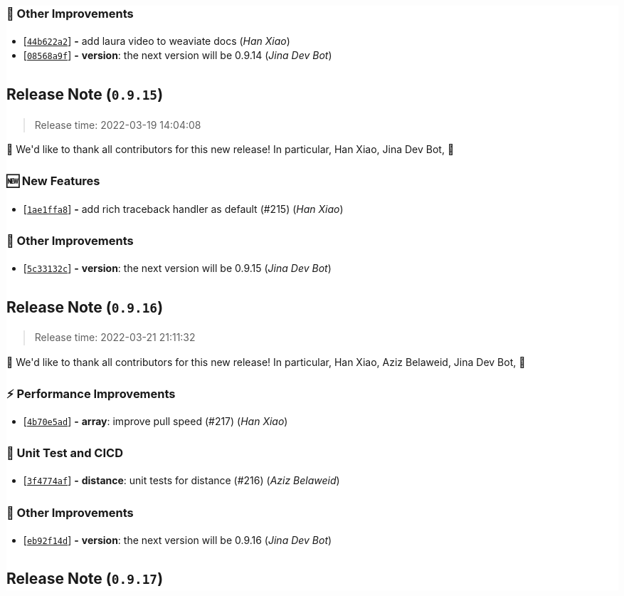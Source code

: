 ### 🍹 Other Improvements

 - [[```44b622a2```](https://github.com/jina-ai/docarray/commit/44b622a21033b4d7668e3e0a507b37b8923ba289)] __-__ add laura video to weaviate docs (*Han Xiao*)
 - [[```08568a9f```](https://github.com/jina-ai/docarray/commit/08568a9fef3e97a386e0ef47331521282cba5c6a)] __-__ __version__: the next version will be 0.9.14 (*Jina Dev Bot*)

<a name=release-note-0-9-15></a>
## Release Note (`0.9.15`)

> Release time: 2022-03-19 14:04:08



🙇 We'd like to thank all contributors for this new release! In particular,
 Han Xiao,  Jina Dev Bot,  🙇


### 🆕 New Features

 - [[```1ae1ffa8```](https://github.com/jina-ai/docarray/commit/1ae1ffa8179bcbc23614e2467c404c5a6838824d)] __-__ add rich traceback handler as default (#215) (*Han Xiao*)

### 🍹 Other Improvements

 - [[```5c33132c```](https://github.com/jina-ai/docarray/commit/5c33132cc6f45c1f2913b5652495eccddbd0f988)] __-__ __version__: the next version will be 0.9.15 (*Jina Dev Bot*)

<a name=release-note-0-9-16></a>
## Release Note (`0.9.16`)

> Release time: 2022-03-21 21:11:32



🙇 We'd like to thank all contributors for this new release! In particular,
 Han Xiao,  Aziz Belaweid,  Jina Dev Bot,  🙇


### ⚡ Performance Improvements

 - [[```4b70e5ad```](https://github.com/jina-ai/docarray/commit/4b70e5ad16abae5b384b658112abcf0ca2210671)] __-__ __array__: improve pull speed (#217) (*Han Xiao*)

### 🏁 Unit Test and CICD

 - [[```3f4774af```](https://github.com/jina-ai/docarray/commit/3f4774afce0c327c76945e62beedb5d4badd862d)] __-__ __distance__: unit tests for distance (#216) (*Aziz Belaweid*)

### 🍹 Other Improvements

 - [[```eb92f14d```](https://github.com/jina-ai/docarray/commit/eb92f14d9c21e6609cf27fcdbdbfa38ff25cfaf7)] __-__ __version__: the next version will be 0.9.16 (*Jina Dev Bot*)

<a name=release-note-0-9-17></a>
## Release Note (`0.9.17`)
